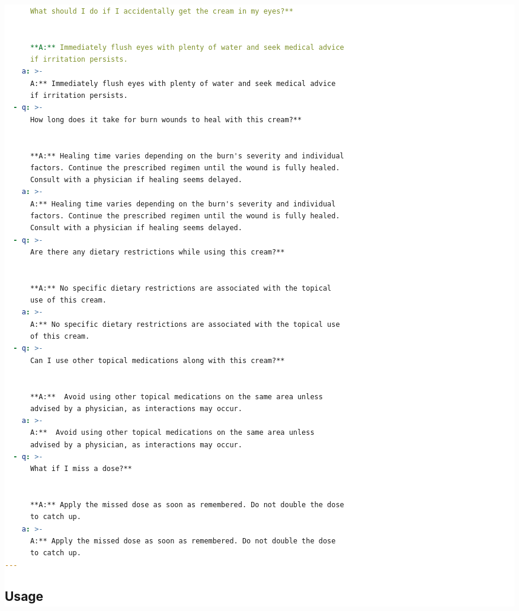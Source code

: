 ```yaml
      What should I do if I accidentally get the cream in my eyes?**


      **A:** Immediately flush eyes with plenty of water and seek medical advice
      if irritation persists.
    a: >-
      A:** Immediately flush eyes with plenty of water and seek medical advice
      if irritation persists.
  - q: >-
      How long does it take for burn wounds to heal with this cream?**


      **A:** Healing time varies depending on the burn's severity and individual
      factors. Continue the prescribed regimen until the wound is fully healed.
      Consult with a physician if healing seems delayed.
    a: >-
      A:** Healing time varies depending on the burn's severity and individual
      factors. Continue the prescribed regimen until the wound is fully healed.
      Consult with a physician if healing seems delayed.
  - q: >-
      Are there any dietary restrictions while using this cream?**


      **A:** No specific dietary restrictions are associated with the topical
      use of this cream.
    a: >-
      A:** No specific dietary restrictions are associated with the topical use
      of this cream.
  - q: >-
      Can I use other topical medications along with this cream?**


      **A:**  Avoid using other topical medications on the same area unless
      advised by a physician, as interactions may occur.
    a: >-
      A:**  Avoid using other topical medications on the same area unless
      advised by a physician, as interactions may occur.
  - q: >-
      What if I miss a dose?**


      **A:** Apply the missed dose as soon as remembered. Do not double the dose
      to catch up.
    a: >-
      A:** Apply the missed dose as soon as remembered. Do not double the dose
      to catch up.
---
```

## **Usage**
